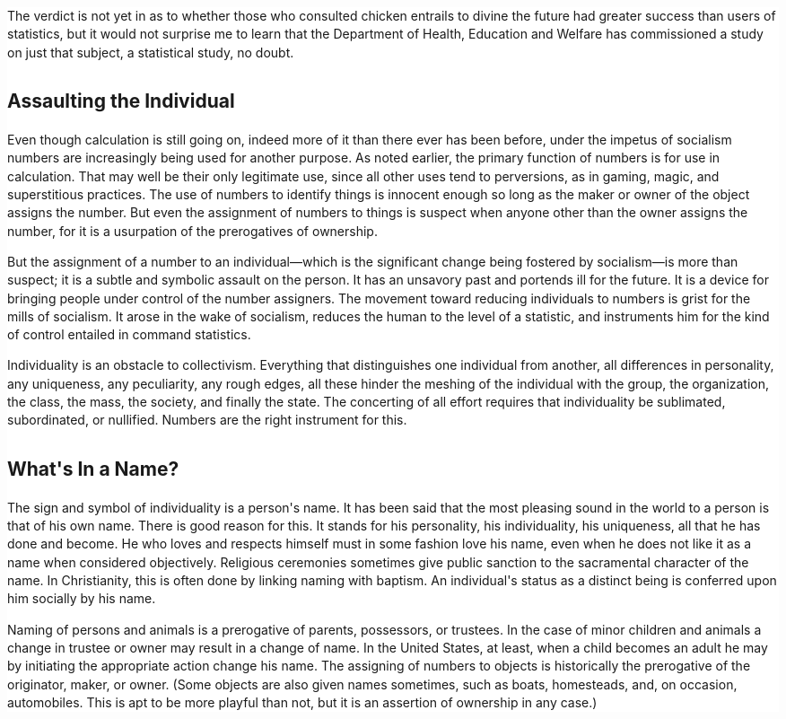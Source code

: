 The verdict is not yet in as to whether those who consulted chicken entrails to
divine the future had greater success than users of statistics, but it would not
surprise me to learn that the Department of Health, Education and Welfare has
commissioned a study on just that subject, a statistical study, no doubt.

## Assaulting the Individual

Even though calculation is still going on, indeed more of it than there ever has
been before, under the impetus of socialism numbers are increasingly being used
for another purpose. As noted earlier, the primary function of numbers is for
use in calculation. That may well be their only legitimate use, since all other
uses tend to perversions, as in gaming, magic, and superstitious practices. The
use of numbers to identify things is innocent enough so long as the maker or
owner of the object assigns the number. But even the assignment of numbers to
things is suspect when anyone other than the owner assigns the number, for it is
a usurpation of the prerogatives of ownership.

But the assignment of a number to an individual—which is the significant change
being fostered by socialism—is more than suspect; it is a subtle and symbolic
assault on the person. It has an unsavory past and portends ill for the future.
It is a device for bringing people under control of the number assigners. The
movement toward reducing individuals to numbers is grist for the mills of
socialism. It arose in the wake of socialism, reduces the human to the level of
a statistic, and instruments him for the kind of control entailed in command
statistics.

Individuality is an obstacle to collectivism. Everything that distinguishes one
individual from another, all differences in personality, any uniqueness, any
peculiarity, any rough edges, all these hinder the meshing of the individual
with the group, the organization, the class, the mass, the society, and finally
the state. The concerting of all effort requires that individuality be
sublimated, subordinated, or nullified. Numbers are the right instrument for
this.

## What's In a Name?

The sign and symbol of individuality is a person's name. It has been said that
the most pleasing sound in the world to a person is that of his own name. There
is good reason for this. It stands for his personality, his individuality, his
uniqueness, all that he has done and become. He who loves and respects himself
must in some fashion love his name, even when he does not like it as a name when
considered objectively. Religious ceremonies sometimes give public sanction to
the sacramental character of the name. In Christianity, this is often done by
linking naming with baptism. An individual's status as a distinct being is
conferred upon him socially by his name.

Naming of persons and animals is a prerogative of parents, possessors, or
trustees. In the case of minor children and animals a change in trustee or owner
may result in a change of name. In the United States, at least, when a child
becomes an adult he may by initiating the appropriate action change his name.
The assigning of numbers to objects is historically the prerogative of the
originator, maker, or owner. (Some objects are also given names sometimes, such
as boats, homesteads, and, on occasion, automobiles. This is apt to be more
playful than not, but it is an assertion of ownership in any case.)
